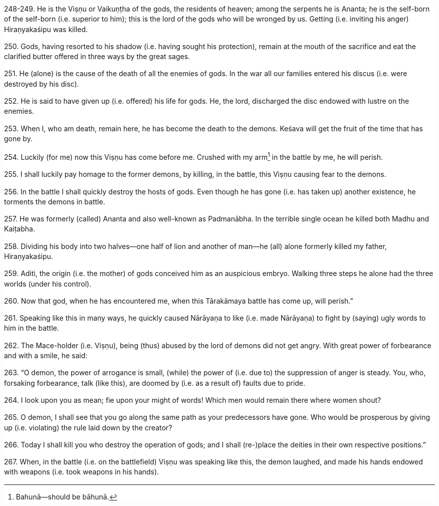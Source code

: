 248-249. He is the Viṣṇu or Vaikuṇṭha of the gods, the residents of heaven; among the serpents he is Ananta; he is the self-born of the self-born (i.e. superior to him); this is the lord of the gods who will be wronged by us. Getting (i.e. inviting his anger) Hiraṇyakaśipu was killed.

250\. Gods, having resorted to his shadow (i.e. having sought his protection), remain at the mouth of the sacrifice and eat the clarified butter offered in three ways by the great sages.

251\. He (alone) is the cause of the death of all the enemies of gods. In the war all our families entered his discus (i.e. were destroyed by his disc).

252\. He is said to have given up (i.e. offered) his life for gods. He, the lord, discharged the disc endowed with lustre on the enemies.

253\. When I, who am death, remain here, he has become the death to the demons. Keśava will get the fruit of the time that has gone by.

254\. Luckily (for me) now this Viṣṇu has come before me. Crushed with my arm[^11] in the battle by me, he will perish.

[^11]:  Bahunā—should be bāhunā.

255\. I shall luckily pay homage to the former demons, by killing, in the battle, this Viṣṇu causing fear to the demons.

256\. In the battle I shall quickly destroy the hosts of gods. Even though he has gone (i.e. has taken up) another existence, he torments the demons in battle.

257\. He was formerly (called) Ananta and also well-known as Padmanābha. In the terrible single ocean he killed both Madhu and Kaiṭabha.

258\. Dividing his body into two halves—one half of lion and another of man—he (all) alone formerly killed my father, Hiraṇyakaśipu.

259\. Aditi, the origin (i.e. the mother) of gods conceived him as an auspicious embryo. Walking three steps he alone had the three worlds (under his control).

260\. Now that god, when he has encountered me, when this Tārakāmaya battle has come up, will perish.”

261\. Speaking like this in many ways, he quickly caused Nārāyaṇa to like (i.e. made Nārāyaṇa) to fight by (saying) ugly words to him in the battle.

262\. The Mace-holder (i.e. Viṣṇu), being (thus) abused by the lord of demons did not get angry. With great power of forbearance and with a smile, he said:

263\. “O demon, the power of arrogance is small, (while) the power of (i.e. due to) the suppression of anger is steady. You, who, forsaking forbearance, talk (like this), are doomed by (i.e. as a result of) faults due to pride.

264\. I look upon you as mean; fie upon your might of words! Which men would remain there where women shout?

265\. O demon, I shall see that you go along the same path as your predecessors have gone. Who would be prosperous by giving up (i.e. violating) the rule laid down by the creator?

266\. Today I shall kill you who destroy the operation of gods; and I shall (re-)place the deities in their own respective positions.”

267\. When, in the battle (i.e. on the battlefield) Viṣṇu was speaking like this, the demon laughed, and made his hands endowed with weapons (i.e. took weapons in his hands).


[^1]:  Prāṇa of five kinds: Prāṇa, Vyāna, Apāna, Udāna, Samāna.
[^2]:  Trivikrama—Viṣṇu in his fifth or dwarf (Vāmana) incarnation. He was born as a dwarf to humble the demon Bali.
[^3]:  Garuḍa—Son of Kaśyapa and Vinatā.
[^4]:  Orva—It should be Aurva.
[^5]:  Pañcāgnitapas—A kind of penance practised with five fires: four fires in the four directions around the person practising the penance; and the fifth fire is the sun, above the head.
[^6]:  Prativīrya—should in fact be ‘aprativīrya’.
[^7]:  Stanzas like this are not quite intelligble.
[^8]:  Uttamāyuyudhān—The correct word appears to be Uttamāyudhān.
[^9]:  Anilodbhūta—should be aniloddhūta.
[^10]:  Abhisukha Vīrya—the expressions are not very happy.